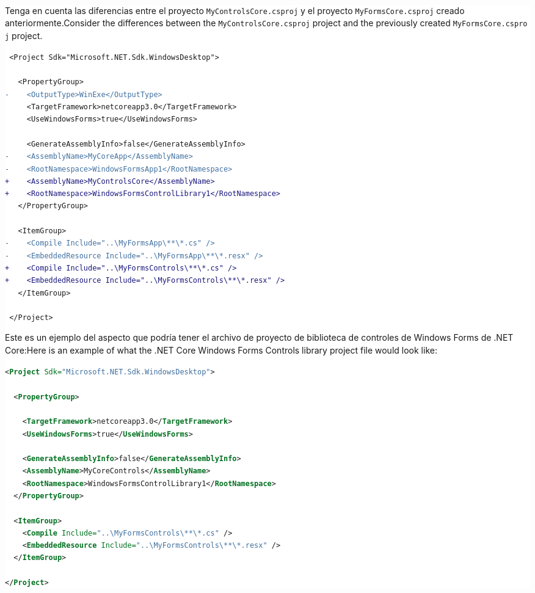 <span data-ttu-id="cb9a4-208">Tenga en cuenta las diferencias entre el proyecto `MyControlsCore.csproj` y el proyecto `MyFormsCore.csproj` creado anteriormente.</span><span class="sxs-lookup"><span data-stu-id="cb9a4-208">Consider the differences between the `MyControlsCore.csproj` project and the previously created `MyFormsCore.csproj` project.</span></span>

```diff
 <Project Sdk="Microsoft.NET.Sdk.WindowsDesktop">

   <PropertyGroup>
-    <OutputType>WinExe</OutputType>
     <TargetFramework>netcoreapp3.0</TargetFramework>
     <UseWindowsForms>true</UseWindowsForms>

     <GenerateAssemblyInfo>false</GenerateAssemblyInfo>
-    <AssemblyName>MyCoreApp</AssemblyName>
-    <RootNamespace>WindowsFormsApp1</RootNamespace>
+    <AssemblyName>MyControlsCore</AssemblyName>
+    <RootNamespace>WindowsFormsControlLibrary1</RootNamespace>
   </PropertyGroup>

   <ItemGroup>
-    <Compile Include="..\MyFormsApp\**\*.cs" />
-    <EmbeddedResource Include="..\MyFormsApp\**\*.resx" />
+    <Compile Include="..\MyFormsControls\**\*.cs" />
+    <EmbeddedResource Include="..\MyFormsControls\**\*.resx" />
   </ItemGroup>

 </Project>
```

<span data-ttu-id="cb9a4-209">Este es un ejemplo del aspecto que podría tener el archivo de proyecto de biblioteca de controles de Windows Forms de .NET Core:</span><span class="sxs-lookup"><span data-stu-id="cb9a4-209">Here is an example of what the .NET Core Windows Forms Controls library project file would look like:</span></span>

```xml
<Project Sdk="Microsoft.NET.Sdk.WindowsDesktop">

  <PropertyGroup>

    <TargetFramework>netcoreapp3.0</TargetFramework>
    <UseWindowsForms>true</UseWindowsForms>

    <GenerateAssemblyInfo>false</GenerateAssemblyInfo>
    <AssemblyName>MyCoreControls</AssemblyName>
    <RootNamespace>WindowsFormsControlLibrary1</RootNamespace>
  </PropertyGroup>

  <ItemGroup>
    <Compile Include="..\MyFormsControls\**\*.cs" />
    <EmbeddedResource Include="..\MyFormsControls\**\*.resx" />
  </ItemGroup>

</Project>
```
